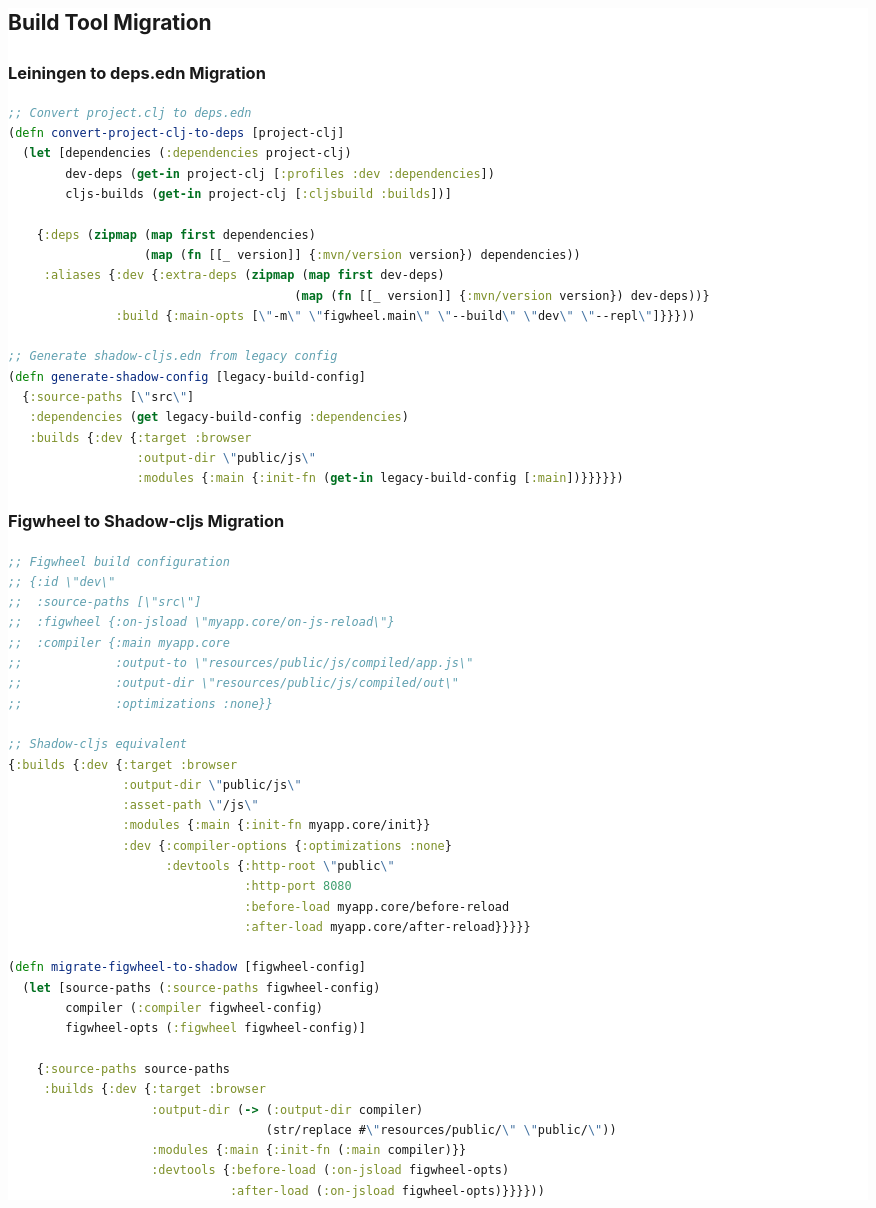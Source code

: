 ## Build Tool Migration

### Leiningen to deps.edn Migration
```clojure
;; Convert project.clj to deps.edn
(defn convert-project-clj-to-deps [project-clj]
  (let [dependencies (:dependencies project-clj)
        dev-deps (get-in project-clj [:profiles :dev :dependencies])
        cljs-builds (get-in project-clj [:cljsbuild :builds])]
    
    {:deps (zipmap (map first dependencies)
                   (map (fn [[_ version]] {:mvn/version version}) dependencies))
     :aliases {:dev {:extra-deps (zipmap (map first dev-deps)
                                        (map (fn [[_ version]] {:mvn/version version}) dev-deps))}
               :build {:main-opts [\"-m\" \"figwheel.main\" \"--build\" \"dev\" \"--repl\"]}}}))

;; Generate shadow-cljs.edn from legacy config
(defn generate-shadow-config [legacy-build-config]
  {:source-paths [\"src\"]
   :dependencies (get legacy-build-config :dependencies)
   :builds {:dev {:target :browser
                  :output-dir \"public/js\"
                  :modules {:main {:init-fn (get-in legacy-build-config [:main])}}}}})
```

### Figwheel to Shadow-cljs Migration
```clojure
;; Figwheel build configuration
;; {:id \"dev\"
;;  :source-paths [\"src\"]
;;  :figwheel {:on-jsload \"myapp.core/on-js-reload\"}
;;  :compiler {:main myapp.core
;;             :output-to \"resources/public/js/compiled/app.js\"
;;             :output-dir \"resources/public/js/compiled/out\"
;;             :optimizations :none}}

;; Shadow-cljs equivalent
{:builds {:dev {:target :browser
                :output-dir \"public/js\"
                :asset-path \"/js\"
                :modules {:main {:init-fn myapp.core/init}}
                :dev {:compiler-options {:optimizations :none}
                      :devtools {:http-root \"public\"
                                 :http-port 8080
                                 :before-load myapp.core/before-reload
                                 :after-load myapp.core/after-reload}}}}}

(defn migrate-figwheel-to-shadow [figwheel-config]
  (let [source-paths (:source-paths figwheel-config)
        compiler (:compiler figwheel-config)
        figwheel-opts (:figwheel figwheel-config)]
    
    {:source-paths source-paths
     :builds {:dev {:target :browser
                    :output-dir (-> (:output-dir compiler)
                                    (str/replace #\"resources/public/\" \"public/\"))
                    :modules {:main {:init-fn (:main compiler)}}
                    :devtools {:before-load (:on-jsload figwheel-opts)
                               :after-load (:on-jsload figwheel-opts)}}}}))
```
